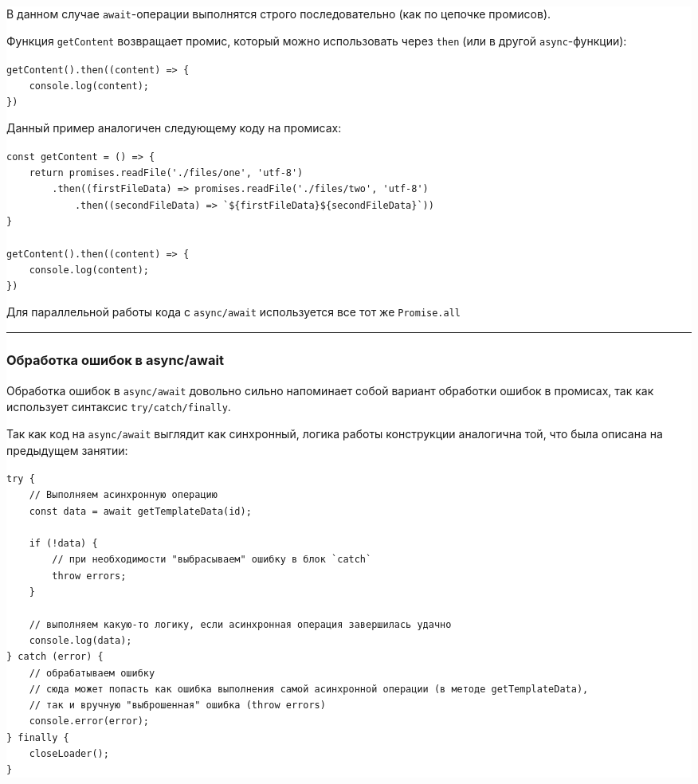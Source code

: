 В данном случае `await`-операции выполнятся строго последовательно (как по цепочке
промисов). <br>

Функция `getContent` возвращает промис, который можно использовать через `then` (или в
другой `async`-функции):

```
getContent().then((content) => {
    console.log(content);
})
```

Данный пример аналогичен следующему коду на промисах:

```
const getContent = () => {
    return promises.readFile('./files/one', 'utf-8')
        .then((firstFileData) => promises.readFile('./files/two', 'utf-8')
            .then((secondFileData) => `${firstFileData}${secondFileData}`))
}

getContent().then((content) => {
    console.log(content);
})
```

Для параллельной работы кода с `async/await` используется все тот же `Promise.all`

***

### Обработка ошибок в async/await

Обработка ошибок в `async/await` довольно сильно напоминает собой вариант обработки ошибок
в промисах, так как использует синтаксис `try/catch/finally`.

Так как код на `async/await` выглядит как синхронный, логика работы конструкции аналогична
той, что была описана на предыдущем занятии:

```
try {
    // Выполняем асинхронную операцию
    const data = await getTemplateData(id);

    if (!data) {
        // при необходимости "выбрасываем" ошибку в блок `catch`
        throw errors;
    }

    // выполняем какую-то логику, если асинхронная операция завершилась удачно
    console.log(data);
} catch (error) {
    // обрабатываем ошибку
    // сюда может попасть как ошибка выполнения самой асинхронной операции (в методе getTemplateData),
    // так и вручную "выброшенная" ошибка (throw errors)
    console.error(error);
} finally {
    closeLoader();
}
```
